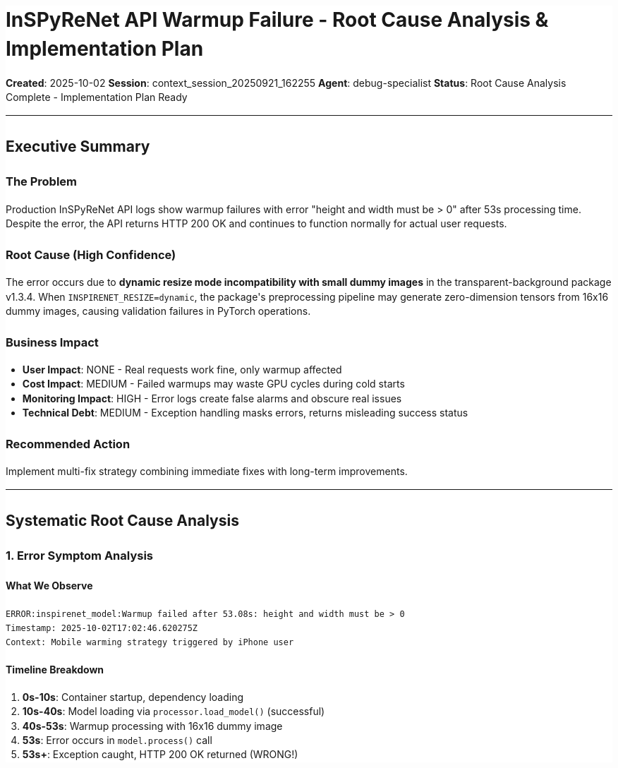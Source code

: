 # InSPyReNet API Warmup Failure - Root Cause Analysis & Implementation Plan

**Created**: 2025-10-02
**Session**: context_session_20250921_162255
**Agent**: debug-specialist
**Status**: Root Cause Analysis Complete - Implementation Plan Ready

---

## Executive Summary

### The Problem
Production InSPyReNet API logs show warmup failures with error "height and width must be > 0" after 53s processing time. Despite the error, the API returns HTTP 200 OK and continues to function normally for actual user requests.

### Root Cause (High Confidence)
The error occurs due to **dynamic resize mode incompatibility with small dummy images** in the transparent-background package v1.3.4. When `INSPIRENET_RESIZE=dynamic`, the package's preprocessing pipeline may generate zero-dimension tensors from 16x16 dummy images, causing validation failures in PyTorch operations.

### Business Impact
- **User Impact**: NONE - Real requests work fine, only warmup affected
- **Cost Impact**: MEDIUM - Failed warmups may waste GPU cycles during cold starts
- **Monitoring Impact**: HIGH - Error logs create false alarms and obscure real issues
- **Technical Debt**: MEDIUM - Exception handling masks errors, returns misleading success status

### Recommended Action
Implement multi-fix strategy combining immediate fixes with long-term improvements.

---

## Systematic Root Cause Analysis

### 1. Error Symptom Analysis

#### What We Observe
```
ERROR:inspirenet_model:Warmup failed after 53.08s: height and width must be > 0
Timestamp: 2025-10-02T17:02:46.620275Z
Context: Mobile warming strategy triggered by iPhone user
```

#### Timeline Breakdown
1. **0s-10s**: Container startup, dependency loading
2. **10s-40s**: Model loading via `processor.load_model()` (successful)
3. **40s-53s**: Warmup processing with 16x16 dummy image
4. **53s**: Error occurs in `model.process()` call
5. **53s+**: Exception caught, HTTP 200 OK returned (WRONG!)
